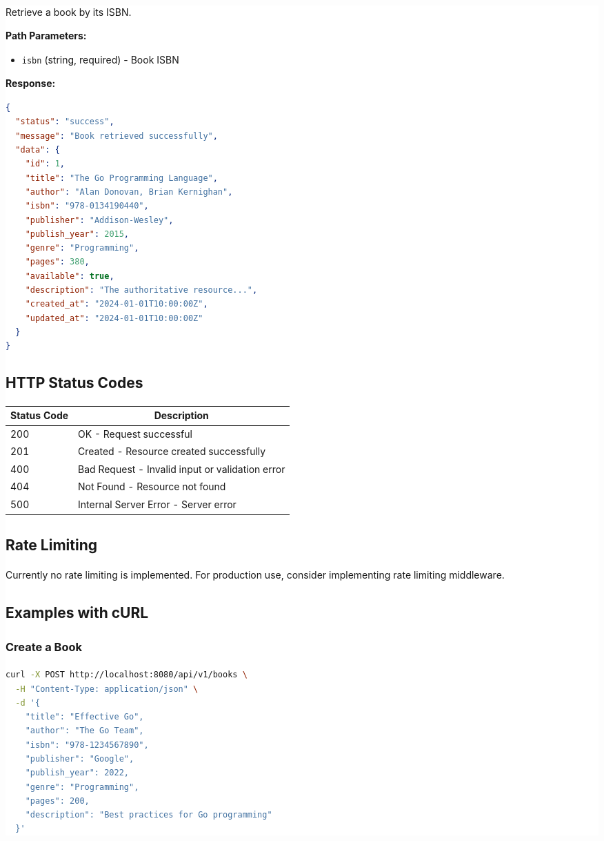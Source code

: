Retrieve a book by its ISBN.

**Path Parameters:**
- `isbn` (string, required) - Book ISBN

**Response:**
```json
{
  "status": "success",
  "message": "Book retrieved successfully",
  "data": {
    "id": 1,
    "title": "The Go Programming Language",
    "author": "Alan Donovan, Brian Kernighan",
    "isbn": "978-0134190440",
    "publisher": "Addison-Wesley",
    "publish_year": 2015,
    "genre": "Programming",
    "pages": 380,
    "available": true,
    "description": "The authoritative resource...",
    "created_at": "2024-01-01T10:00:00Z",
    "updated_at": "2024-01-01T10:00:00Z"
  }
}
```

## HTTP Status Codes

| Status Code | Description |
|-------------|-------------|
| 200 | OK - Request successful |
| 201 | Created - Resource created successfully |
| 400 | Bad Request - Invalid input or validation error |
| 404 | Not Found - Resource not found |
| 500 | Internal Server Error - Server error |

## Rate Limiting

Currently no rate limiting is implemented. For production use, consider implementing rate limiting middleware.

## Examples with cURL

### Create a Book
```bash
curl -X POST http://localhost:8080/api/v1/books \
  -H "Content-Type: application/json" \
  -d '{
    "title": "Effective Go",
    "author": "The Go Team",
    "isbn": "978-1234567890",
    "publisher": "Google",
    "publish_year": 2022,
    "genre": "Programming",
    "pages": 200,
    "description": "Best practices for Go programming"
  }'
```
